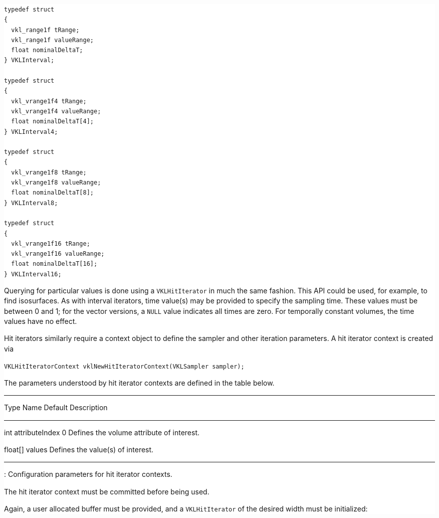     typedef struct
    {
      vkl_range1f tRange;
      vkl_range1f valueRange;
      float nominalDeltaT;
    } VKLInterval;

    typedef struct
    {
      vkl_vrange1f4 tRange;
      vkl_vrange1f4 valueRange;
      float nominalDeltaT[4];
    } VKLInterval4;

    typedef struct
    {
      vkl_vrange1f8 tRange;
      vkl_vrange1f8 valueRange;
      float nominalDeltaT[8];
    } VKLInterval8;

    typedef struct
    {
      vkl_vrange1f16 tRange;
      vkl_vrange1f16 valueRange;
      float nominalDeltaT[16];
    } VKLInterval16;

Querying for particular values is done using a `VKLHitIterator` in much the same
fashion.  This API could be used, for example, to find isosurfaces. As with
interval iterators, time value(s) may be provided to specify the sampling time.
These values must be between 0 and 1; for the vector versions, a `NULL` value
indicates all times are zero. For temporally constant volumes, the time values
have no effect.

Hit iterators similarly require a context object to define the sampler and other
iteration parameters. A hit iterator context is created via

    VKLHitIteratorContext vklNewHitIteratorContext(VKLSampler sampler);

The parameters understood by hit iterator contexts are defined in the table
below.

  -------------- ---------------- ------------ -------------------------------------
  Type           Name             Default      Description
  -------------- ---------------- ------------ -------------------------------------
  int            attributeIndex   0            Defines the volume attribute of
                                               interest.

  float[]        values                        Defines the value(s) of interest.
  -------------- ---------------- ------------ -------------------------------------
  : Configuration parameters for hit iterator contexts.

The hit iterator context must be committed before being used.

Again, a user allocated buffer must be provided, and a `VKLHitIterator` of the
desired width must be initialized:
